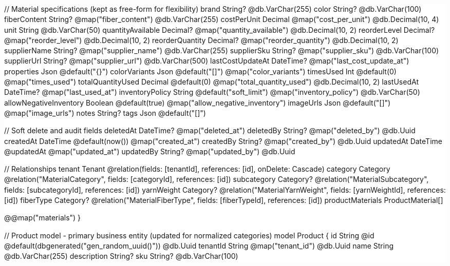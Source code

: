   // Material specifications (kept as free-form for flexibility)
  brand                String?   @db.VarChar(255)
  color                String?   @db.VarChar(100)
  fiberContent         String?   @map("fiber_content") @db.VarChar(255)
  costPerUnit          Decimal   @map("cost_per_unit") @db.Decimal(10, 4)
  unit                 String    @db.VarChar(50)
  quantityAvailable    Decimal?  @map("quantity_available") @db.Decimal(10, 2)
  reorderLevel         Decimal?  @map("reorder_level") @db.Decimal(10, 2)
  reorderQuantity      Decimal?  @map("reorder_quantity") @db.Decimal(10, 2)
  supplierName         String?   @map("supplier_name") @db.VarChar(255)
  supplierSku          String?   @map("supplier_sku") @db.VarChar(100)
  supplierUrl          String?   @map("supplier_url") @db.VarChar(500)
  lastCostUpdateAt     DateTime? @map("last_cost_update_at")
  properties           Json      @default("{}")
  colorVariants        Json      @default("[]") @map("color_variants")
  timesUsed            Int       @default(0) @map("times_used")
  totalQuantityUsed    Decimal   @default(0) @map("total_quantity_used") @db.Decimal(10, 2)
  lastUsedAt           DateTime? @map("last_used_at")
  inventoryPolicy      String    @default("soft_limit") @map("inventory_policy") @db.VarChar(50)
  allowNegativeInventory Boolean @default(true) @map("allow_negative_inventory")
  imageUrls            Json      @default("[]") @map("image_urls")
  notes                String?
  tags                 Json      @default("[]")
  
  // Soft delete and audit fields
  deletedAt            DateTime? @map("deleted_at")
  deletedBy            String?   @map("deleted_by") @db.Uuid
  createdAt            DateTime  @default(now()) @map("created_at")
  createdBy            String?   @map("created_by") @db.Uuid
  updatedAt            DateTime  @updatedAt @map("updated_at")
  updatedBy            String?   @map("updated_by") @db.Uuid

  // Relationships
  tenant               Tenant    @relation(fields: [tenantId], references: [id], onDelete: Cascade)
  category             Category  @relation("MaterialCategory", fields: [categoryId], references: [id])
  subcategory          Category? @relation("MaterialSubcategory", fields: [subcategoryId], references: [id])
  yarnWeight           Category? @relation("MaterialYarnWeight", fields: [yarnWeightId], references: [id])
  fiberType            Category? @relation("MaterialFiberType", fields: [fiberTypeId], references: [id])
  productMaterials     ProductMaterial[]

  @@map("materials")
}

// Product model - primary business entity (updated for normalized categories)
model Product {
  id                   String    @id @default(dbgenerated("gen_random_uuid()")) @db.Uuid
  tenantId             String    @map("tenant_id") @db.Uuid
  name                 String    @db.VarChar(255)
  description          String?
  sku                  String?   @db.VarChar(100)
  